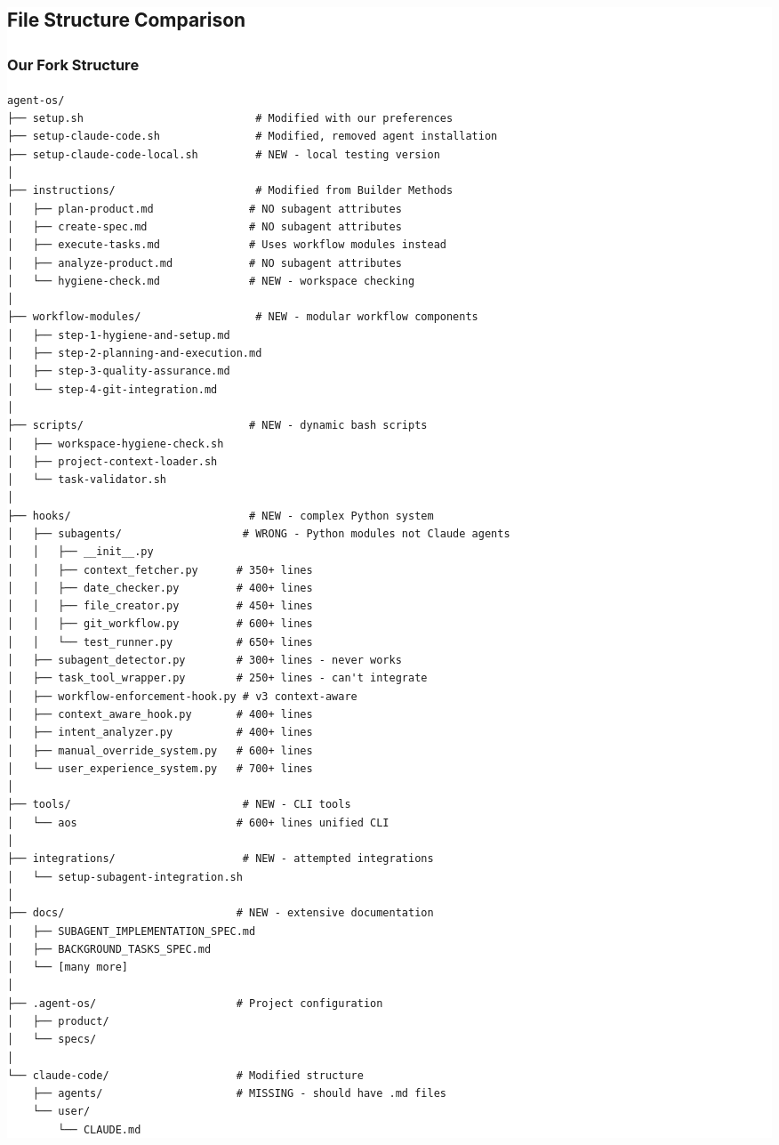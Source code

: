 ## File Structure Comparison

### Our Fork Structure
```
agent-os/
├── setup.sh                           # Modified with our preferences
├── setup-claude-code.sh               # Modified, removed agent installation
├── setup-claude-code-local.sh         # NEW - local testing version
│
├── instructions/                      # Modified from Builder Methods
│   ├── plan-product.md               # NO subagent attributes
│   ├── create-spec.md                # NO subagent attributes
│   ├── execute-tasks.md              # Uses workflow modules instead
│   ├── analyze-product.md            # NO subagent attributes
│   └── hygiene-check.md              # NEW - workspace checking
│
├── workflow-modules/                  # NEW - modular workflow components
│   ├── step-1-hygiene-and-setup.md
│   ├── step-2-planning-and-execution.md
│   ├── step-3-quality-assurance.md
│   └── step-4-git-integration.md
│
├── scripts/                          # NEW - dynamic bash scripts
│   ├── workspace-hygiene-check.sh
│   ├── project-context-loader.sh
│   └── task-validator.sh
│
├── hooks/                            # NEW - complex Python system
│   ├── subagents/                   # WRONG - Python modules not Claude agents
│   │   ├── __init__.py
│   │   ├── context_fetcher.py      # 350+ lines
│   │   ├── date_checker.py         # 400+ lines
│   │   ├── file_creator.py         # 450+ lines
│   │   ├── git_workflow.py         # 600+ lines
│   │   └── test_runner.py          # 650+ lines
│   ├── subagent_detector.py        # 300+ lines - never works
│   ├── task_tool_wrapper.py        # 250+ lines - can't integrate
│   ├── workflow-enforcement-hook.py # v3 context-aware
│   ├── context_aware_hook.py       # 400+ lines
│   ├── intent_analyzer.py          # 400+ lines
│   ├── manual_override_system.py   # 600+ lines
│   └── user_experience_system.py   # 700+ lines
│
├── tools/                           # NEW - CLI tools
│   └── aos                         # 600+ lines unified CLI
│
├── integrations/                    # NEW - attempted integrations
│   └── setup-subagent-integration.sh
│
├── docs/                           # NEW - extensive documentation
│   ├── SUBAGENT_IMPLEMENTATION_SPEC.md
│   ├── BACKGROUND_TASKS_SPEC.md
│   └── [many more]
│
├── .agent-os/                      # Project configuration
│   ├── product/
│   └── specs/
│
└── claude-code/                    # Modified structure
    ├── agents/                     # MISSING - should have .md files
    └── user/
        └── CLAUDE.md
```